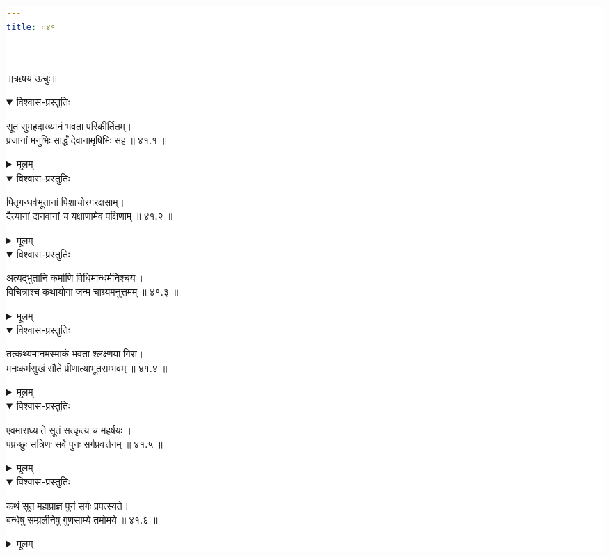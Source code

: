 ```yaml
---
title: ०४१

---
```

॥ऋषय ऊचुः॥  

<details open><summary>विश्वास-प्रस्तुतिः</summary>

सूत सुमहदाख्यानं भवता परिकीर्तितम्।  
प्रजानां मनुभिः सार्द्धं देवानामृषिभिः सह ॥ ४१.१ ॥
</details>

<details><summary>मूलम्</summary></details>


<details open><summary>विश्वास-प्रस्तुतिः</summary>

पितृगन्धर्वभूतानां पिशाचोरगरक्षसाम्।  
दैत्यानां दानवानां च यक्षाणामेव पक्षिणाम् ॥ ४१.२ ॥
</details>

<details><summary>मूलम्</summary></details>


<details open><summary>विश्वास-प्रस्तुतिः</summary>

अत्यद्भुतानि कर्माणि विधिमान्धर्मनिश्चयः।  
विचित्राश्च कथायोगा जन्म चाग्र्यमनुत्तमम् ॥ ४१.३ ॥
</details>

<details><summary>मूलम्</summary></details>


<details open><summary>विश्वास-प्रस्तुतिः</summary>

तत्कथ्यमानमस्माकं भवता श्लक्ष्णया गिरा।  
मनःकर्मसुखं सौते प्रीणात्याभूतसम्भवम् ॥ ४१.४ ॥
</details>

<details><summary>मूलम्</summary></details>


<details open><summary>विश्वास-प्रस्तुतिः</summary>

एवमाराध्य ते सूतं सत्कृत्य च महर्षयः ।  
पप्रच्छुः सत्रिणः सर्वे पुनः सर्गप्रवर्त्तनम् ॥ ४१.५ ॥
</details>

<details><summary>मूलम्</summary></details>


<details open><summary>विश्वास-प्रस्तुतिः</summary>

कथं सूत महाप्राज्ञ पुनं सर्गः प्रपत्स्यते।  
बन्धेषु सम्प्रलीनेषु गुणसाम्ये तमोमये ॥ ४१.६ ॥
</details>

<details><summary>मूलम्</summary></details>

